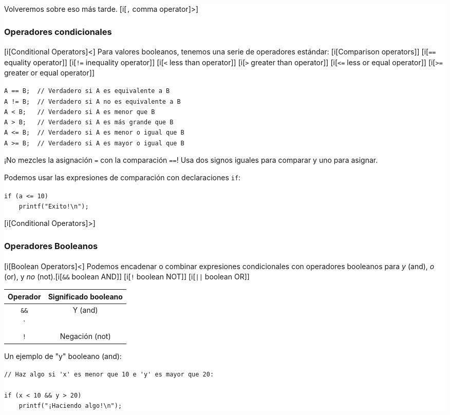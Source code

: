 Volveremos sobre eso más tarde.
[i[`,` comma operator]>]


### Operadores condicionales

[i[Conditional Operators]<]
Para valores booleanos, tenemos una serie de operadores estándar:
[i[Comparison operators]] [i[`==` equality operator]]
[i[`!=` inequality operator]] [i[`<` less than operator]]
[i[`>` greater than operator]] [i[`<=` less or equal operator]]
[i[`>=` greater or equal operator]]

``` {.c}
A == B;  // Verdadero si A es equivalente a B
A != B;  // Verdadero si A no es equivalente a B
A < B;   // Verdadero si A es menor que B
A > B;   // Verdadero si A es más grande que B
A <= B;  // Verdadero si A es menor o igual que B
A >= B;  // Verdadero si A es mayor o igual que B
```

¡No mezcles la asignación `=` con la comparación `==`! Usa dos signos iguales para
comparar y uno para asignar.

Podemos usar las expresiones de comparación con declaraciones `if`:

``` {.c}
if (a <= 10)
    printf("Exito!\n");
```
[i[Conditional Operators]>]

### Operadores Booleanos

[i[Boolean Operators]<]
Podemos encadenar o combinar expresiones condicionales con operadores booleanos
para _y_ (and), _o_ (or), y _no_ (not).[i[`&&` boolean AND]]
[i[`!` boolean NOT]]
[i[`||` boolean OR]]

|Operador|Significado booleano|
|:------:|:-------------:|
|`&&`|Y (and)|
|`||`|O (or)|
|`!`|Negación (not)|

Un ejemplo de "y" booleano (and):

``` {.c}
// Haz algo si 'x' es menor que 10 e 'y' es mayor que 20:

if (x < 10 && y > 20)
    printf("¡Haciendo algo!\n");
```
